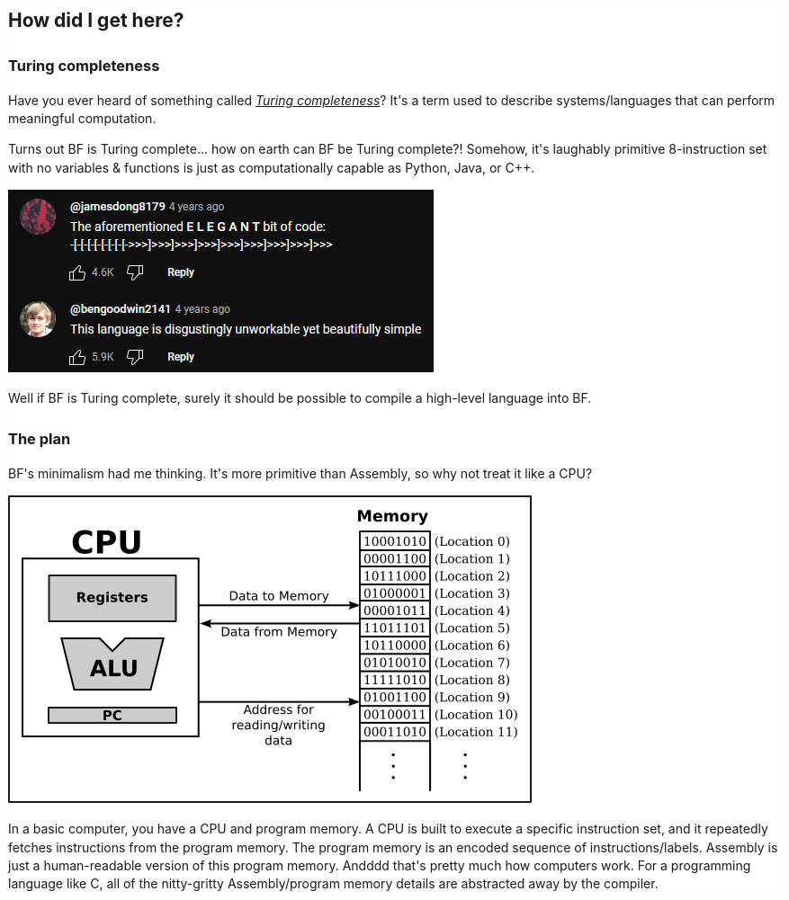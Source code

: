 ## How did I get here?

### Turing completeness
Have you ever heard of something called [*Turing completeness*](https://en.wikipedia.org/wiki/Turing_completeness#:~:text=In%20colloquial%20usage%2C%20the%20terms,purpose%20computer%20or%20computer%20language.)? It's a term used to describe systems/languages that can perform meaningful computation. 

Turns out BF is Turing complete... how on earth can BF be Turing complete?! Somehow, it's laughably primitive 8-instruction set with no variables & functions is just as computationally capable as Python, Java, or C++.

![comments](comments.png)

Well if BF is Turing complete, surely it should be possible to compile a high-level language into BF. 

### The plan
BF's minimalism had me thinking. It's more primitive than Assembly, so why not treat it like a CPU? 

![cpu memory](cpu-memory.png)

In a basic computer, you have a CPU and program memory. A CPU is built to execute a specific instruction set, and it repeatedly fetches instructions from the program memory. The program memory is an encoded sequence of instructions/labels. Assembly is just a human-readable version of this program memory. Andddd that's pretty much how computers work. For a programming language like C, all of the nitty-gritty Assembly/program memory details are abstracted away by the compiler. 
